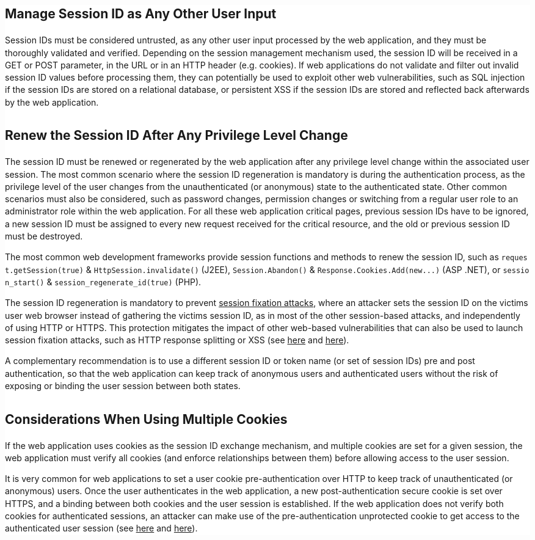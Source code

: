 ## Manage Session ID as Any Other User Input

Session IDs must be considered untrusted, as any other user input processed by the web application, and they must be thoroughly validated and verified. Depending on the session management mechanism used, the session ID will be received in a GET or POST parameter, in the URL or in an HTTP header (e.g. cookies). If web applications do not validate and filter out invalid session ID values before processing them, they can potentially be used to exploit other web vulnerabilities, such as SQL injection if the session IDs are stored on a relational database, or persistent XSS if the session IDs are stored and reflected back afterwards by the web application.

## Renew the Session ID After Any Privilege Level Change

The session ID must be renewed or regenerated by the web application after any privilege level change within the associated user session. The most common scenario where the session ID regeneration is mandatory is during the authentication process, as the privilege level of the user changes from the unauthenticated (or anonymous) state to the authenticated state. Other common scenarios must also be considered, such as password changes, permission changes or switching from a regular user role to an administrator role within the web application. For all these web application critical pages, previous session IDs have to be ignored, a new session ID must be assigned to every new request received for the critical resource, and the old or previous session ID must be destroyed.

The most common web development frameworks provide session functions and methods to renew the session ID, such as `request.getSession(true)` & `HttpSession.invalidate()` (J2EE), `Session.Abandon()` & `Response.Cookies.Add(new...)` (ASP .NET), or `session_start()` & `session_regenerate_id(true)` (PHP).

The session ID regeneration is mandatory to prevent [session fixation attacks](http://www.acrossecurity.com/papers/session_fixation.pdf), where an attacker sets the session ID on the victims user web browser instead of gathering the victims session ID, as in most of the other session-based attacks, and independently of using HTTP or HTTPS. This protection mitigates the impact of other web-based vulnerabilities that can also be used to launch session fixation attacks, such as HTTP response splitting or XSS (see [here](https://media.blackhat.com/bh-eu-11/Raul_Siles/BlackHat_EU_2011_Siles_SAP_Session-Slides.pdf) and [here](https://media.blackhat.com/bh-eu-11/Raul_Siles/BlackHat_EU_2011_Siles_SAP_Session-WP.pdf)).

A complementary recommendation is to use a different session ID or token name (or set of session IDs) pre and post authentication, so that the web application can keep track of anonymous users and authenticated users without the risk of exposing or binding the user session between both states.

## Considerations When Using Multiple Cookies

If the web application uses cookies as the session ID exchange mechanism, and multiple cookies are set for a given session, the web application must verify all cookies (and enforce relationships between them) before allowing access to the user session.

It is very common for web applications to set a user cookie pre-authentication over HTTP to keep track of unauthenticated (or anonymous) users. Once the user authenticates in the web application, a new post-authentication secure cookie is set over HTTPS, and a binding between both cookies and the user session is established. If the web application does not verify both cookies for authenticated sessions, an attacker can make use of the pre-authentication unprotected cookie to get access to the authenticated user session (see [here](https://media.blackhat.com/bh-eu-11/Raul_Siles/BlackHat_EU_2011_Siles_SAP_Session-Slides.pdf) and [here](https://media.blackhat.com/bh-eu-11/Raul_Siles/BlackHat_EU_2011_Siles_SAP_Session-WP.pdf)).
